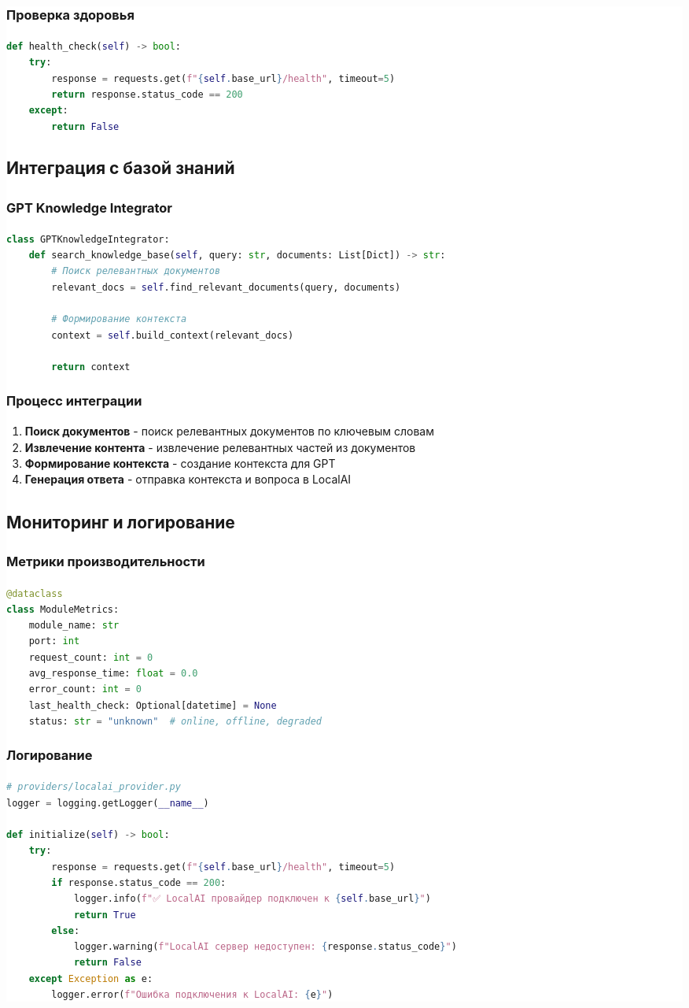 ### Проверка здоровья
```python
def health_check(self) -> bool:
    try:
        response = requests.get(f"{self.base_url}/health", timeout=5)
        return response.status_code == 200
    except:
        return False
```

## Интеграция с базой знаний

### GPT Knowledge Integrator
```python
class GPTKnowledgeIntegrator:
    def search_knowledge_base(self, query: str, documents: List[Dict]) -> str:
        # Поиск релевантных документов
        relevant_docs = self.find_relevant_documents(query, documents)
        
        # Формирование контекста
        context = self.build_context(relevant_docs)
        
        return context
```

### Процесс интеграции
1. **Поиск документов** - поиск релевантных документов по ключевым словам
2. **Извлечение контента** - извлечение релевантных частей из документов
3. **Формирование контекста** - создание контекста для GPT
4. **Генерация ответа** - отправка контекста и вопроса в LocalAI

## Мониторинг и логирование

### Метрики производительности
```python
@dataclass
class ModuleMetrics:
    module_name: str
    port: int
    request_count: int = 0
    avg_response_time: float = 0.0
    error_count: int = 0
    last_health_check: Optional[datetime] = None
    status: str = "unknown"  # online, offline, degraded
```

### Логирование
```python
# providers/localai_provider.py
logger = logging.getLogger(__name__)

def initialize(self) -> bool:
    try:
        response = requests.get(f"{self.base_url}/health", timeout=5)
        if response.status_code == 200:
            logger.info(f"✅ LocalAI провайдер подключен к {self.base_url}")
            return True
        else:
            logger.warning(f"LocalAI сервер недоступен: {response.status_code}")
            return False
    except Exception as e:
        logger.error(f"Ошибка подключения к LocalAI: {e}")
```